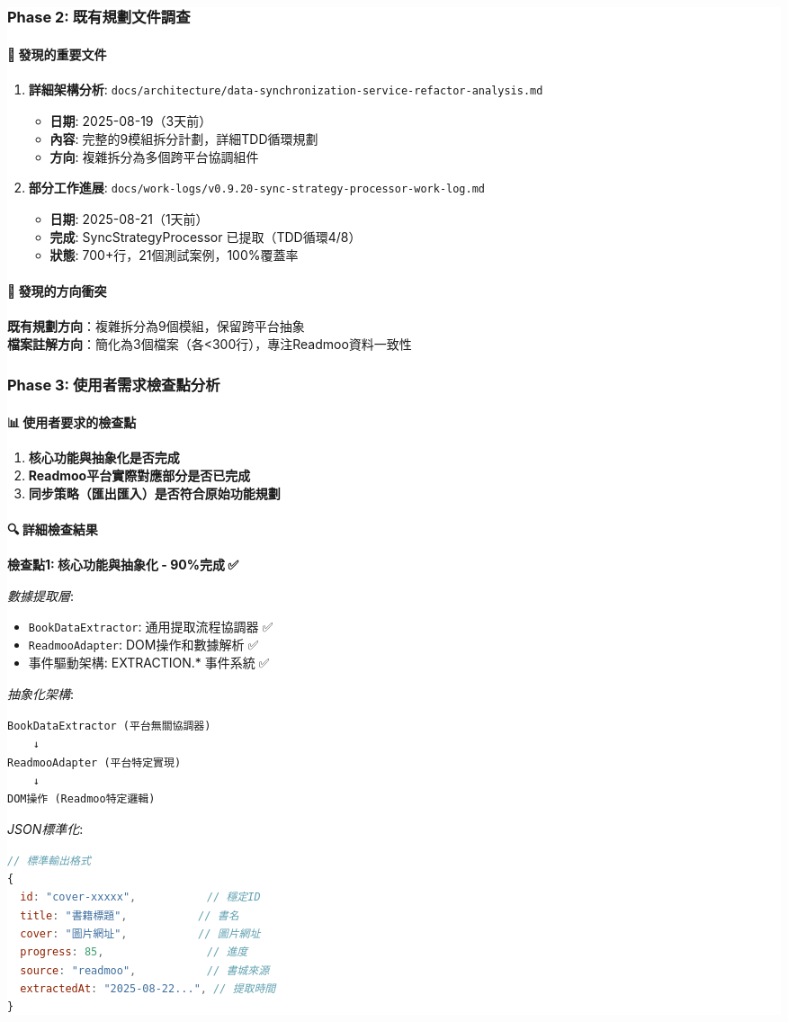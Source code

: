 ### Phase 2: 既有規劃文件調查

#### 📄 發現的重要文件
1. **詳細架構分析**: `docs/architecture/data-synchronization-service-refactor-analysis.md`
   - **日期**: 2025-08-19（3天前）
   - **內容**: 完整的9模組拆分計劃，詳細TDD循環規劃
   - **方向**: 複雜拆分為多個跨平台協調組件

2. **部分工作進展**: `docs/work-logs/v0.9.20-sync-strategy-processor-work-log.md`
   - **日期**: 2025-08-21（1天前）  
   - **完成**: SyncStrategyProcessor 已提取（TDD循環4/8）
   - **狀態**: 700+行，21個測試案例，100%覆蓋率

#### 🔄 發現的方向衝突
**既有規劃方向**：複雜拆分為9個模組，保留跨平台抽象  
**檔案註解方向**：簡化為3個檔案（各<300行），專注Readmoo資料一致性

### Phase 3: 使用者需求檢查點分析

#### 📊 使用者要求的檢查點
1. **核心功能與抽象化是否完成**
2. **Readmoo平台實際對應部分是否已完成**
3. **同步策略（匯出匯入）是否符合原始功能規劃**

#### 🔍 詳細檢查結果

**檢查點1: 核心功能與抽象化 - 90%完成 ✅**

*數據提取層*:
- `BookDataExtractor`: 通用提取流程協調器 ✅
- `ReadmooAdapter`: DOM操作和數據解析 ✅
- 事件驅動架構: EXTRACTION.* 事件系統 ✅

*抽象化架構*:
```
BookDataExtractor (平台無關協調器)
    ↓
ReadmooAdapter (平台特定實現)
    ↓  
DOM操作 (Readmoo特定邏輯)
```

*JSON標準化*:
```javascript
// 標準輸出格式
{
  id: "cover-xxxxx",           // 穩定ID
  title: "書籍標題",           // 書名
  cover: "圖片網址",           // 圖片網址
  progress: 85,                // 進度
  source: "readmoo",           // 書城來源
  extractedAt: "2025-08-22...", // 提取時間
}
```
